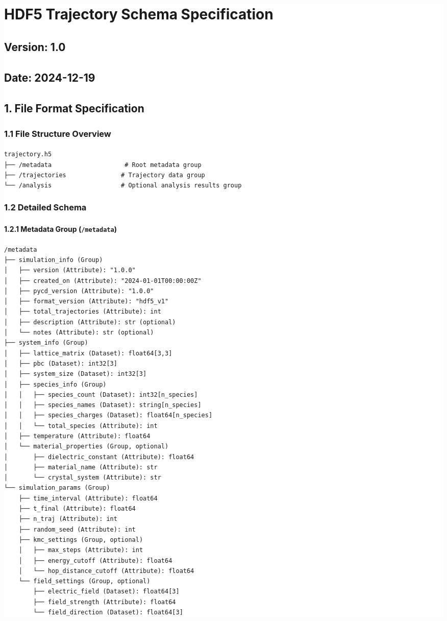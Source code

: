 # HDF5 Trajectory Schema Specification

## Version: 1.0
## Date: 2024-12-19

## 1. File Format Specification

### 1.1 File Structure Overview
```
trajectory.h5
├── /metadata                    # Root metadata group
├── /trajectories               # Trajectory data group  
└── /analysis                   # Optional analysis results group
```

### 1.2 Detailed Schema

#### 1.2.1 Metadata Group (`/metadata`)
```
/metadata
├── simulation_info (Group)
│   ├── version (Attribute): "1.0.0"
│   ├── created_on (Attribute): "2024-01-01T00:00:00Z" 
│   ├── pycd_version (Attribute): "1.0.0"
│   ├── format_version (Attribute): "hdf5_v1"
│   ├── total_trajectories (Attribute): int
│   ├── description (Attribute): str (optional)
│   └── notes (Attribute): str (optional)
├── system_info (Group)
│   ├── lattice_matrix (Dataset): float64[3,3]
│   ├── pbc (Dataset): int32[3] 
│   ├── system_size (Dataset): int32[3]
│   ├── species_info (Group)
│   │   ├── species_count (Dataset): int32[n_species]
│   │   ├── species_names (Dataset): string[n_species]
│   │   ├── species_charges (Dataset): float64[n_species]
│   │   └── total_species (Attribute): int
│   ├── temperature (Attribute): float64
│   └── material_properties (Group, optional)
│       ├── dielectric_constant (Attribute): float64
│       ├── material_name (Attribute): str
│       └── crystal_system (Attribute): str
└── simulation_params (Group)
    ├── time_interval (Attribute): float64
    ├── t_final (Attribute): float64  
    ├── n_traj (Attribute): int
    ├── random_seed (Attribute): int
    ├── kmc_settings (Group, optional)
    │   ├── max_steps (Attribute): int
    │   ├── energy_cutoff (Attribute): float64
    │   └── hop_distance_cutoff (Attribute): float64
    └── field_settings (Group, optional)
        ├── electric_field (Dataset): float64[3]
        ├── field_strength (Attribute): float64
        └── field_direction (Dataset): float64[3]
```
